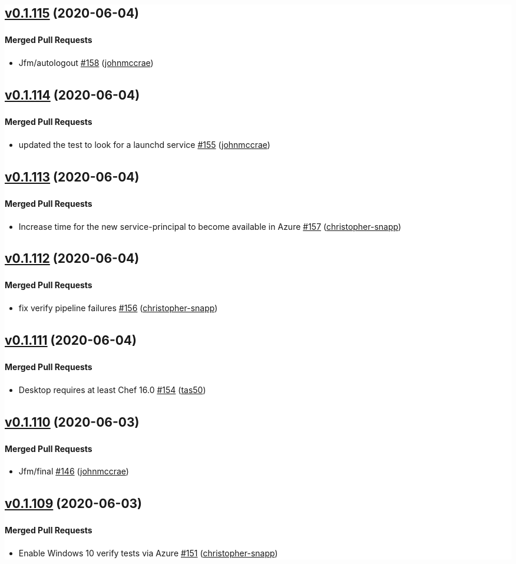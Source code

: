 ## [v0.1.115](https://github.com/chef/desktop-config/tree/v0.1.115) (2020-06-04)

#### Merged Pull Requests
- Jfm/autologout [#158](https://github.com/chef/desktop-config/pull/158) ([johnmccrae](https://github.com/johnmccrae))

## [v0.1.114](https://github.com/chef/desktop-config/tree/v0.1.114) (2020-06-04)

#### Merged Pull Requests
- updated the test to look for a launchd service [#155](https://github.com/chef/desktop-config/pull/155) ([johnmccrae](https://github.com/johnmccrae))

## [v0.1.113](https://github.com/chef/desktop-config/tree/v0.1.113) (2020-06-04)

#### Merged Pull Requests
- Increase time for the new service-principal to become available in Azure [#157](https://github.com/chef/desktop-config/pull/157) ([christopher-snapp](https://github.com/christopher-snapp))

## [v0.1.112](https://github.com/chef/desktop-config/tree/v0.1.112) (2020-06-04)

#### Merged Pull Requests
- fix verify pipeline failures [#156](https://github.com/chef/desktop-config/pull/156) ([christopher-snapp](https://github.com/christopher-snapp))

## [v0.1.111](https://github.com/chef/desktop-config/tree/v0.1.111) (2020-06-04)

#### Merged Pull Requests
- Desktop requires at least Chef 16.0 [#154](https://github.com/chef/desktop-config/pull/154) ([tas50](https://github.com/tas50))

## [v0.1.110](https://github.com/chef/desktop-config/tree/v0.1.110) (2020-06-03)

#### Merged Pull Requests
- Jfm/final [#146](https://github.com/chef/desktop-config/pull/146) ([johnmccrae](https://github.com/johnmccrae))

## [v0.1.109](https://github.com/chef/desktop-config/tree/v0.1.109) (2020-06-03)

#### Merged Pull Requests
- Enable Windows 10 verify tests via Azure [#151](https://github.com/chef/desktop-config/pull/151) ([christopher-snapp](https://github.com/christopher-snapp))
